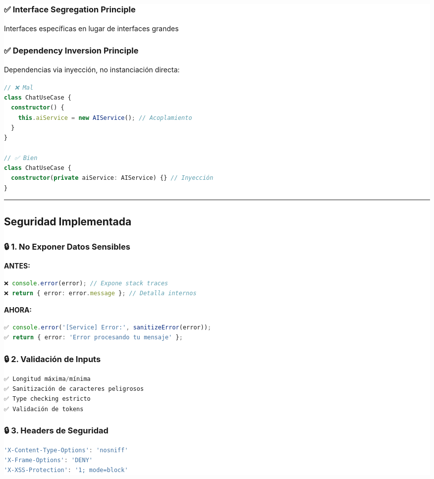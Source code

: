 ### ✅ **Interface Segregation Principle**
Interfaces específicas en lugar de interfaces grandes

### ✅ **Dependency Inversion Principle**
Dependencias via inyección, no instanciación directa:
```typescript
// ❌ Mal
class ChatUseCase {
  constructor() {
    this.aiService = new AIService(); // Acoplamiento
  }
}

// ✅ Bien
class ChatUseCase {
  constructor(private aiService: AIService) {} // Inyección
}
```

---

## Seguridad Implementada

### 🔒 **1. No Exponer Datos Sensibles**

**ANTES:**
```typescript
❌ console.error(error); // Expone stack traces
❌ return { error: error.message }; // Detalla internos
```

**AHORA:**
```typescript
✅ console.error('[Service] Error:', sanitizeError(error));
✅ return { error: 'Error procesando tu mensaje' };
```

### 🔒 **2. Validación de Inputs**

```typescript
✅ Longitud máxima/mínima
✅ Sanitización de caracteres peligrosos
✅ Type checking estricto
✅ Validación de tokens
```

### 🔒 **3. Headers de Seguridad**

```typescript
'X-Content-Type-Options': 'nosniff'
'X-Frame-Options': 'DENY'
'X-XSS-Protection': '1; mode=block'
```
